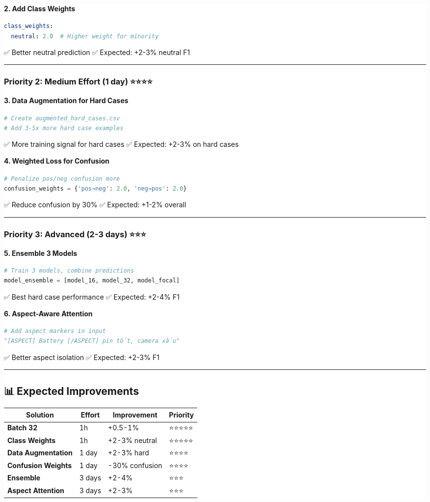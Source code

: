 **2. Add Class Weights**
```yaml
class_weights:
  neutral: 2.0  # Higher weight for minority
```
✅ Better neutral prediction
✅ Expected: +2-3% neutral F1

---

### Priority 2: **Medium Effort (1 day)** ⭐⭐⭐⭐

**3. Data Augmentation for Hard Cases**
```python
# Create augmented_hard_cases.csv
# Add 3-5x more hard case examples
```
✅ More training signal for hard cases
✅ Expected: +2-3% on hard cases

**4. Weighted Loss for Confusion**
```python
# Penalize pos/neg confusion more
confusion_weights = {'pos→neg': 2.0, 'neg→pos': 2.0}
```
✅ Reduce confusion by 30%
✅ Expected: +1-2% overall

---

### Priority 3: **Advanced (2-3 days)** ⭐⭐⭐

**5. Ensemble 3 Models**
```python
# Train 3 models, combine predictions
model_ensemble = [model_16, model_32, model_focal]
```
✅ Best hard case performance
✅ Expected: +2-4% F1

**6. Aspect-Aware Attention**
```python
# Add aspect markers in input
"[ASPECT] Battery [/ASPECT] pin tốt, camera xấu"
```
✅ Better aspect isolation
✅ Expected: +2-3% F1

---

## 📊 Expected Improvements

| Solution | Effort | Improvement | Priority |
|----------|--------|-------------|----------|
| **Batch 32** | 1h | +0.5-1% | ⭐⭐⭐⭐⭐ |
| **Class Weights** | 1h | +2-3% neutral | ⭐⭐⭐⭐⭐ |
| **Data Augmentation** | 1 day | +2-3% hard | ⭐⭐⭐⭐ |
| **Confusion Weights** | 1 day | -30% confusion | ⭐⭐⭐⭐ |
| **Ensemble** | 3 days | +2-4% | ⭐⭐⭐ |
| **Aspect Attention** | 3 days | +2-3% | ⭐⭐⭐ |
